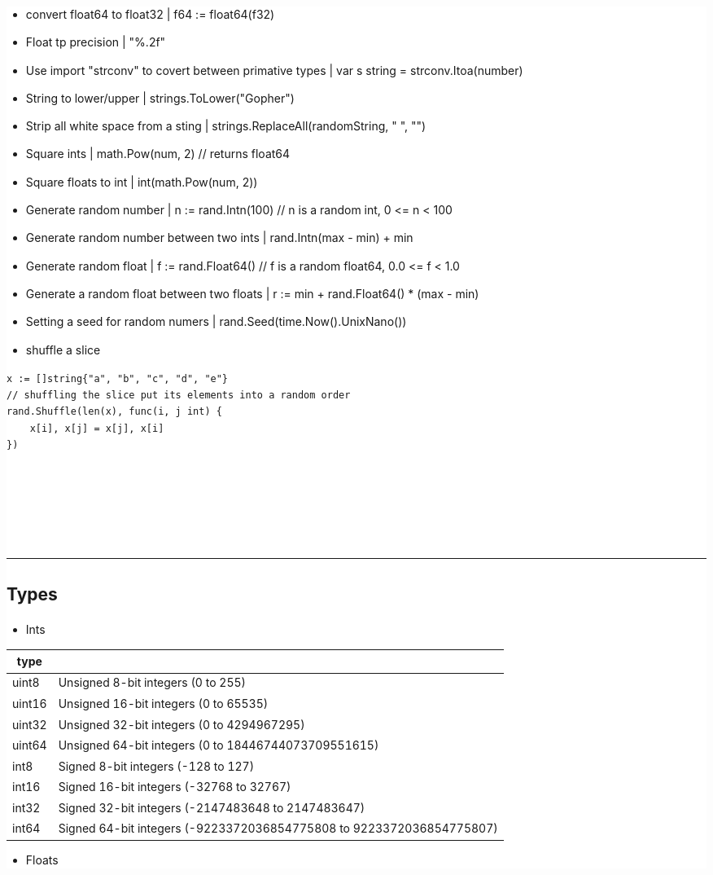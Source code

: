 - convert float64 to float32 | f64 := float64(f32)
- Float tp precision | "%.2f"
- Use import "strconv" to covert between primative types | var s string = strconv.Itoa(number)

- String to lower/upper | strings.ToLower("Gopher")
- Strip all white space from a sting | strings.ReplaceAll(randomString, " ", "")

- Square ints | math.Pow(num, 2)  // returns float64
- Square floats to int | int(math.Pow(num, 2))

- Generate random number | n := rand.Intn(100) // n is a random int, 0 <= n < 100
- Generate random number between two ints | rand.Intn(max - min) + min
- Generate random float | f := rand.Float64() // f is a random float64, 0.0 <= f < 1.0
- Generate a random float between two floats | r := min + rand.Float64() * (max - min)
- Setting a seed for random numers | rand.Seed(time.Now().UnixNano())
- shuffle a slice 
```
x := []string{"a", "b", "c", "d", "e"}
// shuffling the slice put its elements into a random order
rand.Shuffle(len(x), func(i, j int) {
	x[i], x[j] = x[j], x[i]
})
```


<br>
<br>
<br>
<br>
<br>
<hr>

## Types

- Ints

| type   |                                                                      |
|--------|----------------------------------------------------------------------|
| uint8  | Unsigned 8-bit integers (0 to 255)                                   |
| uint16 | Unsigned 16-bit integers (0 to 65535)                                |
| uint32 | Unsigned 32-bit integers (0 to 4294967295)                           |
| uint64 | Unsigned 64-bit integers (0 to 18446744073709551615)                 |
| int8   | Signed 8-bit integers (-128 to 127)                                  |
| int16  | Signed 16-bit integers (-32768 to 32767)                             |
| int32  | Signed 32-bit integers (-2147483648 to 2147483647)                   |
| int64  | Signed 64-bit integers (-9223372036854775808 to 9223372036854775807) |


- Floats
